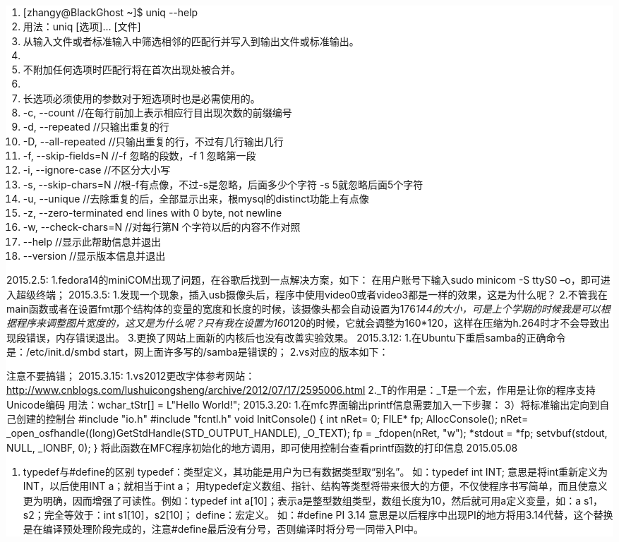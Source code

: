 1.	[zhangy@BlackGhost ~]$ uniq --help
2.	用法：uniq [选项]... [文件]
3.	从输入文件或者标准输入中筛选相邻的匹配行并写入到输出文件或标准输出。
4.
5.	不附加任何选项时匹配行将在首次出现处被合并。
6.
7.	长选项必须使用的参数对于短选项时也是必需使用的。
8.	 -c, --count              //在每行前加上表示相应行目出现次数的前缀编号
9.	 -d, --repeated          //只输出重复的行
10.	 -D, --all-repeated      //只输出重复的行，不过有几行输出几行
11.	 -f, --skip-fields=N     //-f 忽略的段数，-f 1 忽略第一段
12.	 -i, --ignore-case       //不区分大小写
13.	 -s, --skip-chars=N      //根-f有点像，不过-s是忽略，后面多少个字符 -s 5就忽略后面5个字符
14.	 -u, --unique            //去除重复的后，全部显示出来，根mysql的distinct功能上有点像
15.	 -z, --zero-terminated   end lines with 0 byte, not newline
16.	 -w, --check-chars=N      //对每行第N 个字符以后的内容不作对照
17.	 --help              //显示此帮助信息并退出
18.	 --version              //显示版本信息并退出

2015.2.5:
1.fedora14的miniCOM出现了问题，在谷歌后找到一点解决方案，如下：
在用户账号下输入sudo minicom -S ttyS0 –o，即可进入超级终端；
2015.3.5:
1.发现一个现象，插入usb摄像头后，程序中使用video0或者video3都是一样的效果，这是为什么呢？
2.不管我在main函数或者在设置fmt那个结构体的变量的宽度和长度的时候，该摄像头都会自动设置为176*144的大小，可是上个学期的时候我是可以根据程序来调整图片宽度的，这又是为什么呢？只有我在设置为160*120的时候，它就会调整为160*120，这样在压缩为h.264时才不会导致出现段错误，内存错误退出。
3.更换了网站上面新的内核后也没有改善实验效果。
2015.3.12:
1.在Ubuntu下重启samba的正确命令是：/etc/init.d/smbd start，网上面许多写的/samba是错误的；
2.vs对应的版本如下：

注意不要搞错；
2015.3.15:
1.vs2012更改字体参考网站：
 http://www.cnblogs.com/lushuicongsheng/archive/2012/07/17/2595006.html
 2._T的作用是：_T是一个宏，作用是让你的程序支持Unicode编码
用法：wchar_tStr[] = L"Hello World!";
2015.3.20:
1.在mfc界面输出printf信息需要加入一下步骤：
3）将标准输出定向到自己创建的控制台
      #include "io.h"
      #include "fcntl.h"
        void InitConsole()
      {
            int nRet= 0;
           FILE* fp;
           AllocConsole();
           nRet= _open_osfhandle((long)GetStdHandle(STD_OUTPUT_HANDLE), _O_TEXT);
           fp = _fdopen(nRet, "w");
          *stdout = *fp;
          setvbuf(stdout, NULL, _IONBF, 0);
    }
  将此函数在MFC程序初始化的地方调用，即可使用控制台查看printf函数的打印信息
2015.05.08
1. typedef与#define的区别
              typedef：类型定义，其功能是用户为已有数据类型取“别名”。
              如：typedef  int  INT; 意思是将int重新定义为INT，以后使用INT a；就相当于int       a；
       用typedef定义数组、指针、结构等类型将带来很大的方便，不仅使程序书写简单，而且使意义更为明确，因而增强了可读性。例如：typedef int a[10]；表示a是整型数组类型，数组长度为10，然后就可用a定义变量，如：a s1，s2；完全等效于：int s1[10]，s2[10]；
define：宏定义。
       如：#define PI 3.14 意思是以后程序中出现PI的地方将用3.14代替，这个替换是在编译预处理阶段完成的，注意#define最后没有分号，否则编译时将分号一同带入PI中。

